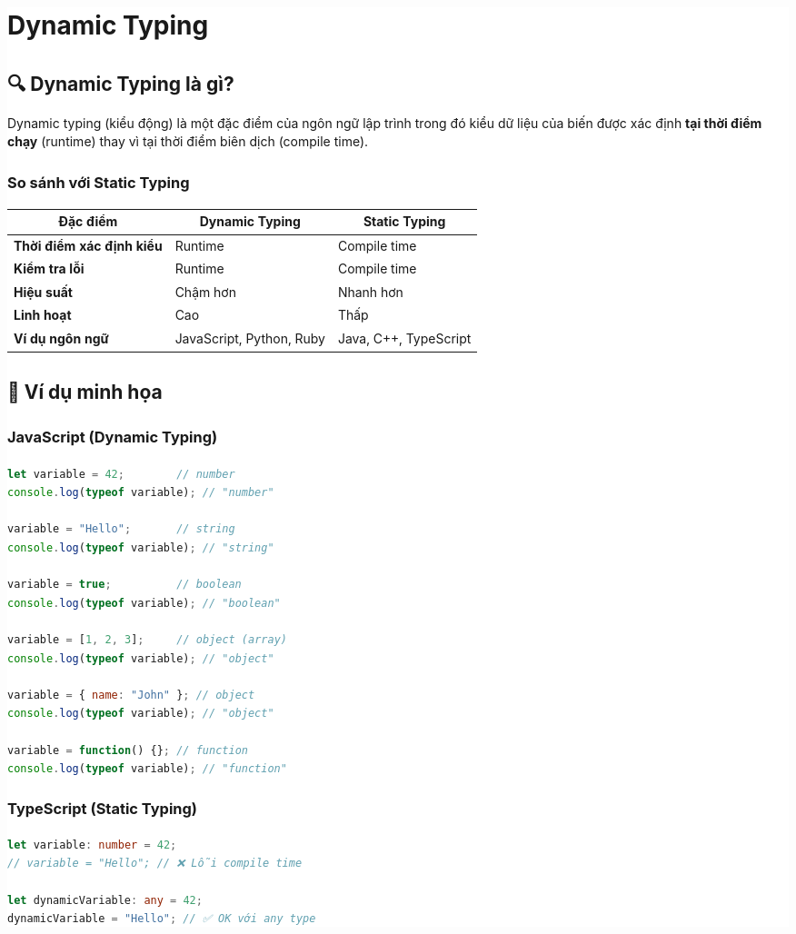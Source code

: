 # Dynamic Typing

## 🔍 Dynamic Typing là gì?

Dynamic typing (kiểu động) là một đặc điểm của ngôn ngữ lập trình trong đó kiểu dữ liệu của biến được xác định **tại thời điểm chạy** (runtime) thay vì tại thời điểm biên dịch (compile time).

### So sánh với Static Typing

| Đặc điểm | Dynamic Typing | Static Typing |
|----------|----------------|---------------|
| **Thời điểm xác định kiểu** | Runtime | Compile time |
| **Kiểm tra lỗi** | Runtime | Compile time |
| **Hiệu suất** | Chậm hơn | Nhanh hơn |
| **Linh hoạt** | Cao | Thấp |
| **Ví dụ ngôn ngữ** | JavaScript, Python, Ruby | Java, C++, TypeScript |

## 📝 Ví dụ minh họa

### JavaScript (Dynamic Typing)

```javascript
let variable = 42;        // number
console.log(typeof variable); // "number"

variable = "Hello";       // string
console.log(typeof variable); // "string"

variable = true;          // boolean
console.log(typeof variable); // "boolean"

variable = [1, 2, 3];     // object (array)
console.log(typeof variable); // "object"

variable = { name: "John" }; // object
console.log(typeof variable); // "object"

variable = function() {}; // function
console.log(typeof variable); // "function"
```

### TypeScript (Static Typing)

```typescript
let variable: number = 42;
// variable = "Hello"; // ❌ Lỗi compile time

let dynamicVariable: any = 42;
dynamicVariable = "Hello"; // ✅ OK với any type
```
